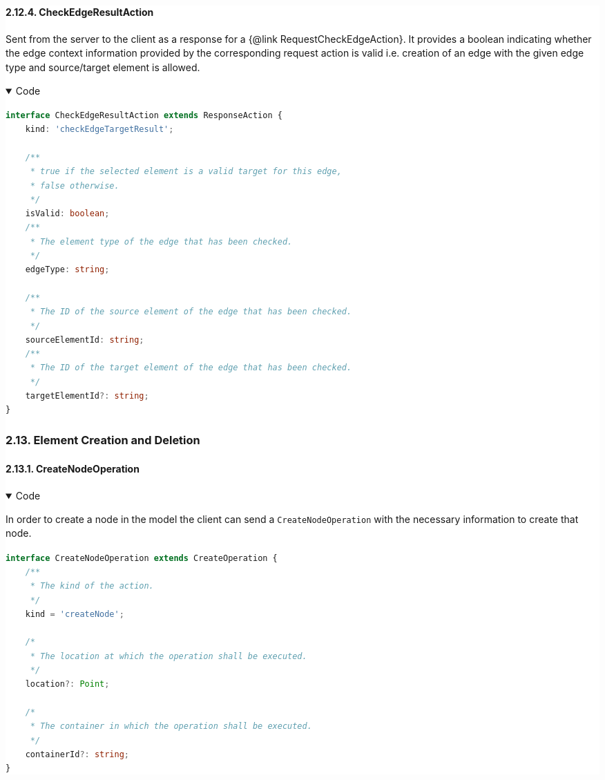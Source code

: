 #### 2.12.4. CheckEdgeResultAction

Sent from the server to the client as a response for a {@link RequestCheckEdgeAction}.
It provides a boolean indicating whether the edge context information provided by the corresponding request action is valid i.e. creation of an edge with the given edge type and source/target element is allowed.

<details open><summary>Code</summary>

```typescript
interface CheckEdgeResultAction extends ResponseAction {
    kind: 'checkEdgeTargetResult';

    /**
     * true if the selected element is a valid target for this edge,
     * false otherwise.
     */
    isValid: boolean;
    /**
     * The element type of the edge that has been checked.
     */
    edgeType: string;

    /**
     * The ID of the source element of the edge that has been checked.
     */
    sourceElementId: string;
    /**
     * The ID of the target element of the edge that has been checked.
     */
    targetElementId?: string;
}
```

</details>

### 2.13. Element Creation and Deletion

#### 2.13.1. CreateNodeOperation

<details open><summary>Code</summary>

In order to create a node in the model the client can send a `CreateNodeOperation` with the necessary information to create that node.

```typescript
interface CreateNodeOperation extends CreateOperation {
    /**
     * The kind of the action.
     */
    kind = 'createNode';

    /*
     * The location at which the operation shall be executed.
     */
    location?: Point;

    /*
     * The container in which the operation shall be executed.
     */
    containerId?: string;
}
```
